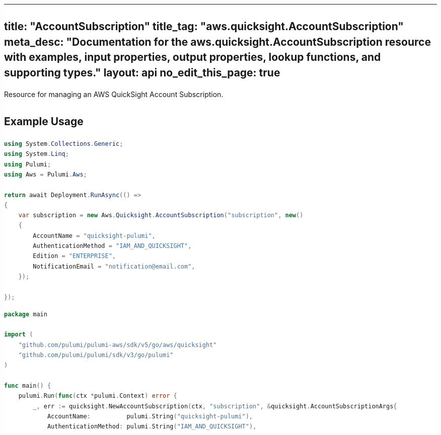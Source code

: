 
---
title: "AccountSubscription"
title_tag: "aws.quicksight.AccountSubscription"
meta_desc: "Documentation for the aws.quicksight.AccountSubscription resource with examples, input properties, output properties, lookup functions, and supporting types."
layout: api
no_edit_this_page: true
---






Resource for managing an AWS QuickSight Account Subscription.

<div><pulumi-examples>

## Example Usage

<div><pulumi-chooser type="language" options="typescript,python,go,csharp,java,yaml"></pulumi-chooser></div>





<div>
<pulumi-choosable type="language" values="csharp">

```csharp
using System.Collections.Generic;
using System.Linq;
using Pulumi;
using Aws = Pulumi.Aws;

return await Deployment.RunAsync(() => 
{
    var subscription = new Aws.Quicksight.AccountSubscription("subscription", new()
    {
        AccountName = "quicksight-pulumi",
        AuthenticationMethod = "IAM_AND_QUICKSIGHT",
        Edition = "ENTERPRISE",
        NotificationEmail = "notification@email.com",
    });

});
```


</pulumi-choosable>
</div>


<div>
<pulumi-choosable type="language" values="go">

```go
package main

import (
	"github.com/pulumi/pulumi-aws/sdk/v5/go/aws/quicksight"
	"github.com/pulumi/pulumi/sdk/v3/go/pulumi"
)

func main() {
	pulumi.Run(func(ctx *pulumi.Context) error {
		_, err := quicksight.NewAccountSubscription(ctx, "subscription", &quicksight.AccountSubscriptionArgs{
			AccountName:          pulumi.String("quicksight-pulumi"),
			AuthenticationMethod: pulumi.String("IAM_AND_QUICKSIGHT"),
```
